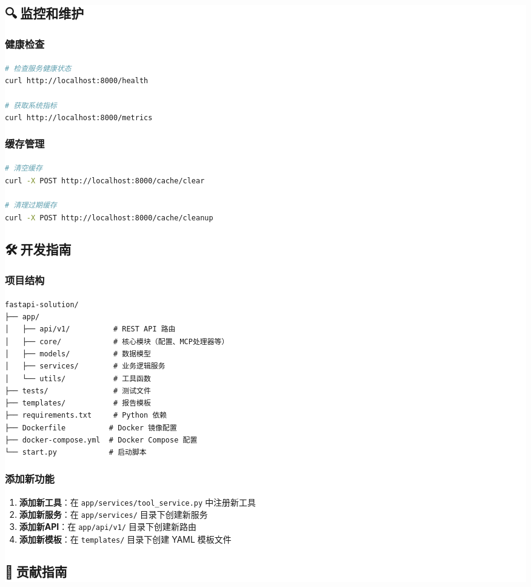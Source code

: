 ## 🔍 监控和维护

### 健康检查

```bash
# 检查服务健康状态
curl http://localhost:8000/health

# 获取系统指标
curl http://localhost:8000/metrics
```

### 缓存管理

```bash
# 清空缓存
curl -X POST http://localhost:8000/cache/clear

# 清理过期缓存
curl -X POST http://localhost:8000/cache/cleanup
```

## 🛠️ 开发指南

### 项目结构

```
fastapi-solution/
├── app/
│   ├── api/v1/          # REST API 路由
│   ├── core/            # 核心模块（配置、MCP处理器等）
│   ├── models/          # 数据模型
│   ├── services/        # 业务逻辑服务
│   └── utils/           # 工具函数
├── tests/               # 测试文件
├── templates/           # 报告模板
├── requirements.txt     # Python 依赖
├── Dockerfile          # Docker 镜像配置
├── docker-compose.yml  # Docker Compose 配置
└── start.py            # 启动脚本
```

### 添加新功能

1. **添加新工具**：在 `app/services/tool_service.py` 中注册新工具
2. **添加新服务**：在 `app/services/` 目录下创建新服务
3. **添加新API**：在 `app/api/v1/` 目录下创建新路由
4. **添加新模板**：在 `templates/` 目录下创建 YAML 模板文件

## 🤝 贡献指南
